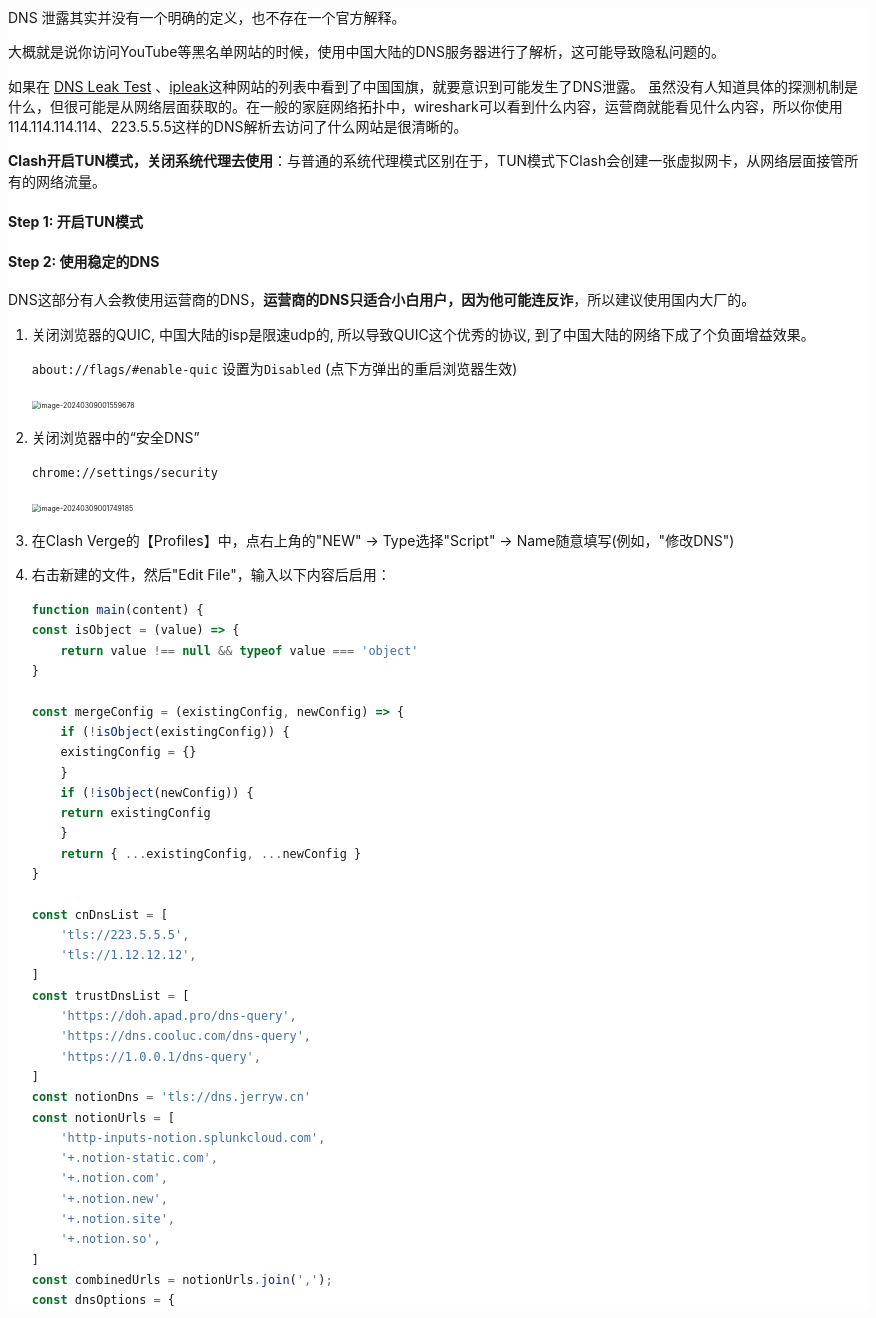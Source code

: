 DNS 泄露其实并没有一个明确的定义，也不存在一个官方解释。

大概就是说你访问YouTube等黑名单网站的时候，使用中国大陆的DNS服务器进行了解析，这可能导致隐私问题的。

如果在 [DNS Leak Test](https://browserleaks.com/dns) 、[ipleak](https://ipleak.net/)这种网站的列表中看到了中国国旗，就要意识到可能发生了DNS泄露。
虽然没有人知道具体的探测机制是什么，但很可能是从网络层面获取的。在一般的家庭网络拓扑中，wireshark可以看到什么内容，运营商就能看见什么内容，所以你使用114.114.114.114、223.5.5.5这样的DNS解析去访问了什么网站是很清晰的。

**Clash开启TUN模式，关闭系统代理去使用**：与普通的系统代理模式区别在于，TUN模式下Clash会创建一张虚拟网卡，从网络层面接管所有的网络流量。

#### Step 1: 开启TUN模式

#### Step 2: 使用稳定的DNS

DNS这部分有人会教使用运营商的DNS，**运营商的DNS只适合小白用户，因为他可能连反诈**，所以建议使用国内大厂的。

1. 关闭浏览器的QUIC, 中国大陆的isp是限速udp的, 所以导致QUIC这个优秀的协议, 到了中国大陆的网络下成了个负面增益效果。

    `about://flags/#enable-quic` 设置为`Disabled` (点下方弹出的重启浏览器生效)

    <img src="https://raw.githubusercontent.com/lutianen/PicBed/master/image-20240309001559678.png" alt="image-20240309001559678" style="zoom:50%;" />

2. 关闭浏览器中的“安全DNS”

    `chrome://settings/security`

    <img src="https://raw.githubusercontent.com/lutianen/PicBed/master/image-20240309001749185.png" alt="image-20240309001749185" style="zoom:50%;" />

3. 在Clash Verge的【Profiles】中，点右上角的"NEW" -> Type选择"Script" -> Name随意填写(例如，"修改DNS")

4. 右击新建的文件，然后"Edit File"，输入以下内容后启用：

    ```JavaScript
    function main(content) {
    const isObject = (value) => {
        return value !== null && typeof value === 'object'
    }

    const mergeConfig = (existingConfig, newConfig) => {
        if (!isObject(existingConfig)) {
        existingConfig = {}
        }
        if (!isObject(newConfig)) {
        return existingConfig
        }
        return { ...existingConfig, ...newConfig }
    }

    const cnDnsList = [
        'tls://223.5.5.5',
        'tls://1.12.12.12',
    ]
    const trustDnsList = [
        'https://doh.apad.pro/dns-query',
        'https://dns.cooluc.com/dns-query',
        'https://1.0.0.1/dns-query',
    ]
    const notionDns = 'tls://dns.jerryw.cn'
    const notionUrls = [
        'http-inputs-notion.splunkcloud.com',
        '+.notion-static.com',
        '+.notion.com',
        '+.notion.new',
        '+.notion.site',
        '+.notion.so',
    ]
    const combinedUrls = notionUrls.join(',');
    const dnsOptions = {
